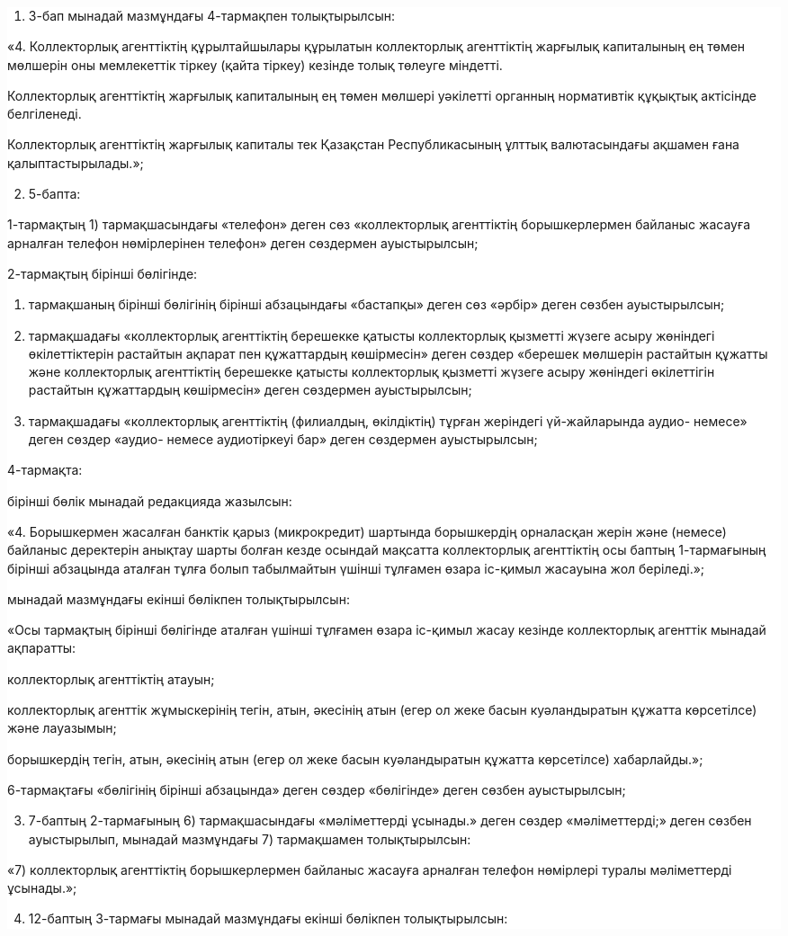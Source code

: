1) 3-бап мынадай мазмұндағы 4-тармақпен толықтырылсын:

«4. Коллекторлық агенттіктің құрылтайшылары құрылатын коллекторлық агенттіктің жарғылық капиталының ең төмен мөлшерін оны мемлекеттік тіркеу (қайта тіркеу) кезінде толық төлеуге міндетті. 

Коллекторлық агенттіктің жарғылық капиталының ең төмен мөлшері уәкілетті органның нормативтік құқықтық актісінде белгіленеді.

Коллекторлық агенттіктің жарғылық капиталы тек Қазақстан Республикасының ұлттық валютасындағы ақшамен ғана қалыптастырылады.»;

2) 5-бапта:

1-тармақтың 1) тармақшасындағы «телефон» деген сөз «коллекторлық агенттіктің борышкерлермен байланыс жасауға арналған телефон нөмірлерінен телефон» деген сөздермен ауыстырылсын;

2-тармақтың бірінші бөлігінде:

1) тармақшаның бірінші бөлігінің бірінші абзацындағы «бастапқы» деген сөз «әрбір» деген сөзбен ауыстырылсын;

5) тармақшадағы «коллекторлық агенттіктің берешекке қатысты коллекторлық қызметті жүзеге асыру жөніндегі өкілеттіктерін растайтын ақпарат пен құжаттардың көшірмесін» деген сөздер «берешек мөлшерін растайтын құжатты және коллекторлық агенттіктің берешекке қатысты коллекторлық қызметті жүзеге асыру жөніндегі өкілеттігін растайтын құжаттардың көшірмесін» деген сөздермен ауыстырылсын;

6) тармақшадағы «коллекторлық агенттіктің (филиалдың, өкілдіктің) тұрған жеріндегі үй-жайларында аудио- немесе» деген сөздер «аудио- немесе аудиотіркеуі бар» деген сөздермен ауыстырылсын; 

4-тармақта:

бірінші бөлік мынадай редакцияда жазылсын:

«4. Борышкермен жасалған банктік қарыз (микрокредит) шартында борышкердің орналасқан жерін және (немесе) байланыс деректерін анықтау шарты болған кезде осындай мақсатта коллекторлық агенттіктің осы баптың 1-тармағының бірінші абзацында аталған тұлға болып табылмайтын үшінші тұлғамен өзара іс-қимыл жасауына жол беріледі.»; 

мынадай мазмұндағы екінші бөлікпен толықтырылсын:

«Осы тармақтың бірінші бөлігінде аталған үшінші тұлғамен өзара іс-қимыл жасау кезінде коллекторлық агенттік мынадай ақпаратты:

коллекторлық агенттіктің атауын;

коллекторлық агенттік жұмыскерінің тегін, атын, әкесінің атын (егер ол жеке басын куәландыратын құжатта көрсетілсе) және лауазымын;

борышкердің тегін, атын, әкесінің атын (егер ол жеке басын куәландыратын құжатта көрсетілсе) хабарлайды.»;

6-тармақтағы «бөлігінің бірінші абзацында» деген сөздер «бөлігінде» деген сөзбен ауыстырылсын; 

3) 7-баптың 2-тармағының 6) тармақшасындағы «мәліметтерді ұсынады.» деген сөздер «мәліметтерді;» деген сөзбен ауыстырылып, мынадай мазмұндағы 7) тармақшамен толықтырылсын:

«7) коллекторлық агенттіктің борышкерлермен байланыс жасауға арналған телефон нөмірлері туралы мәліметтерді ұсынады.»; 

4) 12-баптың 3-тармағы мынадай мазмұндағы екінші бөлікпен толықтырылсын:
